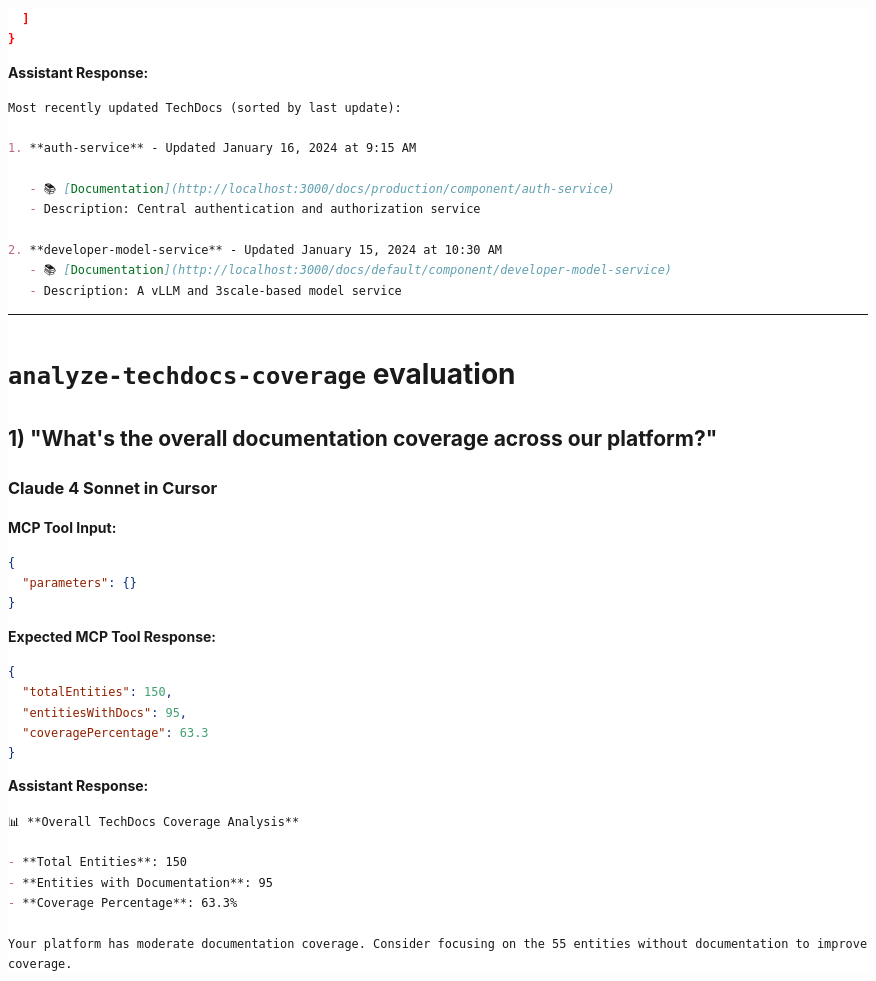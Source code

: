 ```json
  ]
}
```

**Assistant Response:**

```markdown
Most recently updated TechDocs (sorted by last update):

1. **auth-service** - Updated January 16, 2024 at 9:15 AM

   - 📚 [Documentation](http://localhost:3000/docs/production/component/auth-service)
   - Description: Central authentication and authorization service

2. **developer-model-service** - Updated January 15, 2024 at 10:30 AM
   - 📚 [Documentation](http://localhost:3000/docs/default/component/developer-model-service)
   - Description: A vLLM and 3scale-based model service
```

---

# `analyze-techdocs-coverage` evaluation

## 1) "What's the overall documentation coverage across our platform?"

### Claude 4 Sonnet in Cursor

**MCP Tool Input:**

```json
{
  "parameters": {}
}
```

**Expected MCP Tool Response:**

```json
{
  "totalEntities": 150,
  "entitiesWithDocs": 95,
  "coveragePercentage": 63.3
}
```

**Assistant Response:**

```markdown
📊 **Overall TechDocs Coverage Analysis**

- **Total Entities**: 150
- **Entities with Documentation**: 95
- **Coverage Percentage**: 63.3%

Your platform has moderate documentation coverage. Consider focusing on the 55 entities without documentation to improve coverage.
```
